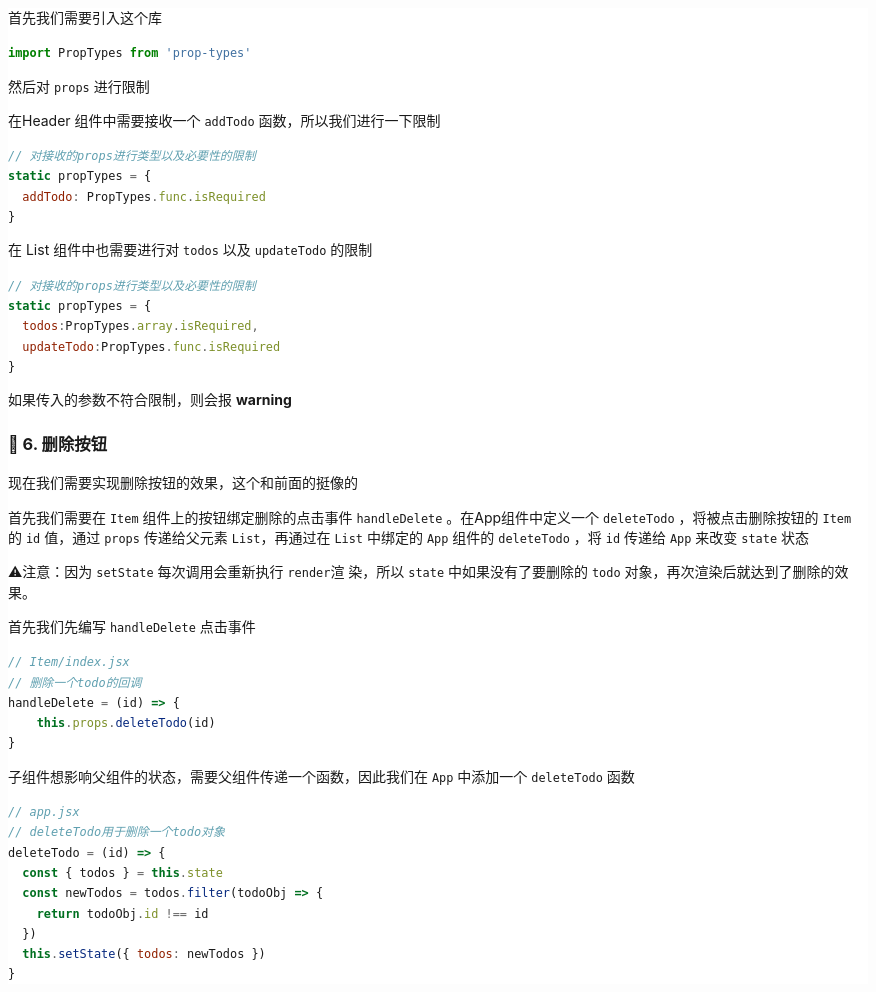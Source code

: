 首先我们需要引入这个库

```jsx
import PropTypes from 'prop-types'
```

然后对 `props` 进行限制

在Header 组件中需要接收一个 `addTodo` 函数，所以我们进行一下限制

```jsx
// 对接收的props进行类型以及必要性的限制
static propTypes = {
  addTodo: PropTypes.func.isRequired
}
```

在 List 组件中也需要进行对 `todos` 以及 `updateTodo` 的限制

```jsx
// 对接收的props进行类型以及必要性的限制
static propTypes = {
  todos:PropTypes.array.isRequired,
  updateTodo:PropTypes.func.isRequired
}
```

如果传入的参数不符合限制，则会报 **warning**

### 🍒 6. 删除按钮

现在我们需要实现删除按钮的效果，这个和前面的挺像的

首先我们需要在 `Item` 组件上的按钮绑定删除的点击事件 `handleDelete` 。在App组件中定义一个 `deleteTodo` ，将被点击删除按钮的 `Item` 的 `id` 值，通过 `props` 传递给父元素 `List`，再通过在 `List` 中绑定的 `App` 组件的 `deleteTodo` ，将 `id` 传递给 `App` 来改变 `state` 状态

⚠️注意：因为 `setState` 每次调用会重新执行 `render`渲 染，所以 `state` 中如果没有了要删除的 `todo` 对象，再次渲染后就达到了删除的效果。

首先我们先编写 `handleDelete` 点击事件

```jsx
// Item/index.jsx
// 删除一个todo的回调
handleDelete = (id) => {
    this.props.deleteTodo(id)
}
```

子组件想影响父组件的状态，需要父组件传递一个函数，因此我们在 `App` 中添加一个 `deleteTodo` 函数

```jsx
// app.jsx
// deleteTodo用于删除一个todo对象
deleteTodo = (id) => {
  const { todos } = this.state
  const newTodos = todos.filter(todoObj => {
    return todoObj.id !== id
  })
  this.setState({ todos: newTodos })
}
```
